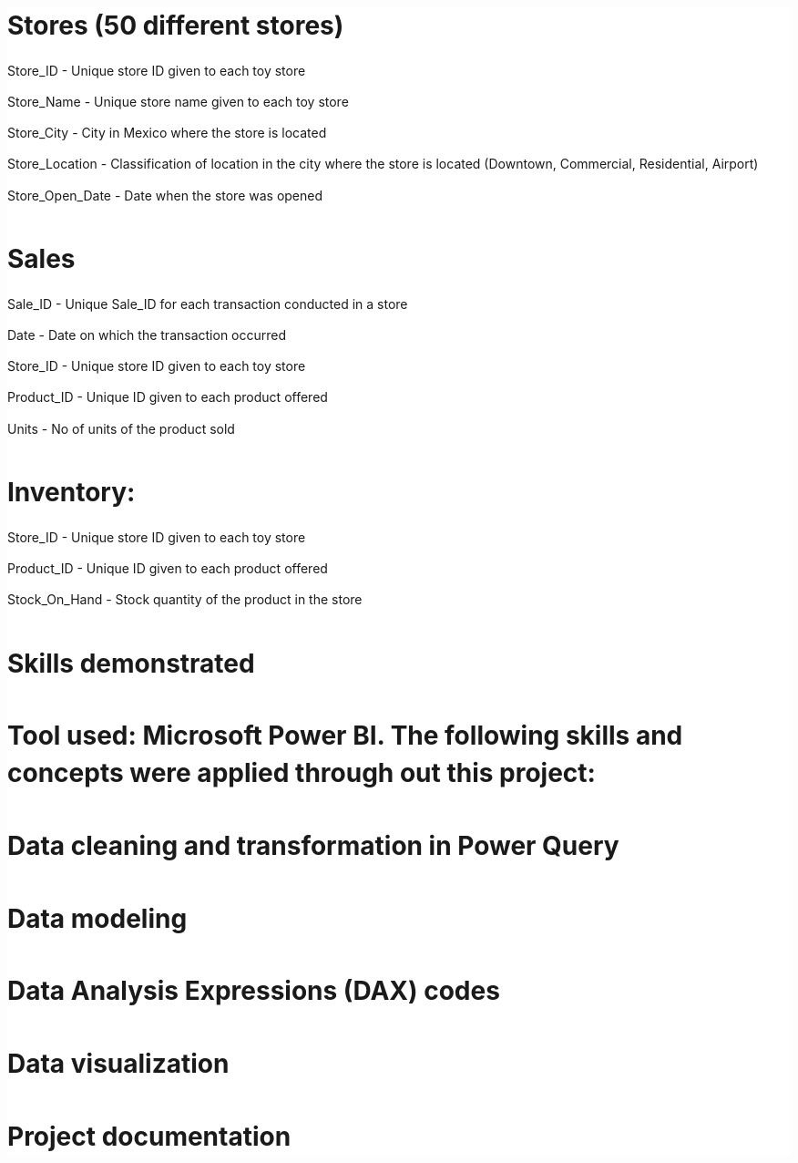 # Stores (50 different stores)

Store_ID - Unique store ID given to each toy store

Store_Name - Unique store name given to each toy store

Store_City - City in Mexico where the store is located

Store_Location - Classification of location in the city where the store is located (Downtown, Commercial, Residential, Airport)

Store_Open_Date - Date when the store was opened

# Sales

Sale_ID - Unique Sale_ID for each transaction conducted in a store

Date - Date on which the transaction occurred

Store_ID - Unique store ID given to each toy store

Product_ID - Unique ID given to each product offered

Units - No of units of the product sold

# Inventory:

Store_ID - Unique store ID given to each toy store

Product_ID - Unique ID given to each product offered

Stock_On_Hand - Stock quantity of the product in the store

# Skills demonstrated

# Tool used: Microsoft Power BI. The following skills and concepts were applied through out this project:

# Data cleaning and transformation in Power Query

# Data modeling

# Data Analysis Expressions (DAX) codes

# Data visualization

# Project documentation
